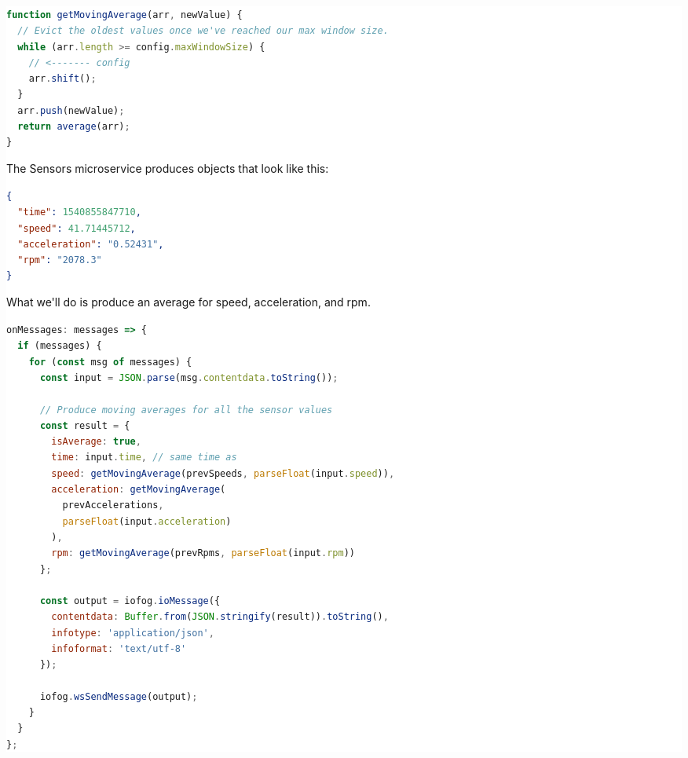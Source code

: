 ```js
function getMovingAverage(arr, newValue) {
  // Evict the oldest values once we've reached our max window size.
  while (arr.length >= config.maxWindowSize) {
    // <------- config
    arr.shift();
  }
  arr.push(newValue);
  return average(arr);
}
```

The Sensors microservice produces objects that look like this:

```json
{
  "time": 1540855847710,
  "speed": 41.71445712,
  "acceleration": "0.52431",
  "rpm": "2078.3"
}
```

What we'll do is produce an average for speed, acceleration, and rpm.

```js
onMessages: messages => {
  if (messages) {
    for (const msg of messages) {
      const input = JSON.parse(msg.contentdata.toString());

      // Produce moving averages for all the sensor values
      const result = {
        isAverage: true,
        time: input.time, // same time as
        speed: getMovingAverage(prevSpeeds, parseFloat(input.speed)),
        acceleration: getMovingAverage(
          prevAccelerations,
          parseFloat(input.acceleration)
        ),
        rpm: getMovingAverage(prevRpms, parseFloat(input.rpm))
      };

      const output = iofog.ioMessage({
        contentdata: Buffer.from(JSON.stringify(result)).toString(),
        infotype: 'application/json',
        infoformat: 'text/utf-8'
      });

      iofog.wsSendMessage(output);
    }
  }
};
```
